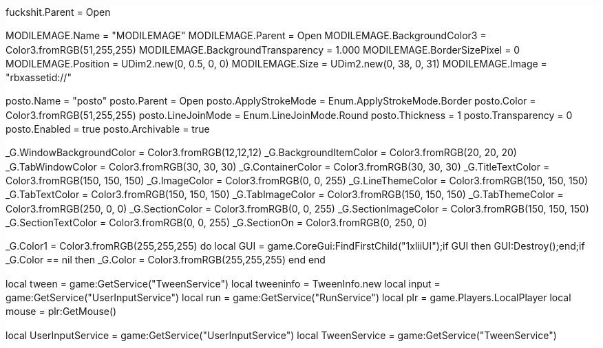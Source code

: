 
fuckshit.Parent = Open

 MODILEMAGE.Name = "MODILEMAGE"
 MODILEMAGE.Parent = Open
 MODILEMAGE.BackgroundColor3 = Color3.fromRGB(51,255,255)
 MODILEMAGE.BackgroundTransparency = 1.000
 MODILEMAGE.BorderSizePixel = 0
 MODILEMAGE.Position = UDim2.new(0, 0.5, 0, 0)
 MODILEMAGE.Size = UDim2.new(0, 38, 0, 31)
 MODILEMAGE.Image = "rbxassetid://"
 
posto.Name = "posto"
 posto.Parent = Open
 posto.ApplyStrokeMode = Enum.ApplyStrokeMode.Border
 posto.Color = Color3.fromRGB(51,255,255)
 posto.LineJoinMode = Enum.LineJoinMode.Round
 posto.Thickness = 1
 posto.Transparency = 0
 posto.Enabled = true
 posto.Archivable = true



_G.WindowBackgroundColor = Color3.fromRGB(12,12,12)
_G.BackgroundItemColor = Color3.fromRGB(20, 20, 20)
_G.TabWindowColor = Color3.fromRGB(30, 30, 30)
_G.ContainerColor = Color3.fromRGB(30, 30, 30)
_G.TitleTextColor = Color3.fromRGB(150, 150, 150)
_G.ImageColor = Color3.fromRGB(0, 0, 255)
_G.LineThemeColor = Color3.fromRGB(150, 150, 150)
_G.TabTextColor = Color3.fromRGB(150, 150, 150)
_G.TabImageColor = Color3.fromRGB(150, 150, 150)
_G.TabThemeColor = Color3.fromRGB(250, 0, 0)
_G.SectionColor = Color3.fromRGB(0, 0, 255)
_G.SectionImageColor = Color3.fromRGB(150, 150, 150)
_G.SectionTextColor = Color3.fromRGB(0, 0, 255)
_G.SectionOn = Color3.fromRGB(0, 250, 0)

_G.Color1 = Color3.fromRGB(255,255,255)
do local GUI = game.CoreGui:FindFirstChild("1xliiUI");if GUI then GUI:Destroy();end;if _G.Color == nil then
_G.Color = Color3.fromRGB(255,255,255)
end 
end

local tween = game:GetService("TweenService")
local tweeninfo = TweenInfo.new
local input = game:GetService("UserInputService")
local run = game:GetService("RunService")
local plr = game.Players.LocalPlayer
local mouse = plr:GetMouse()

local UserInputService = game:GetService("UserInputService")
local TweenService = game:GetService("TweenService")
